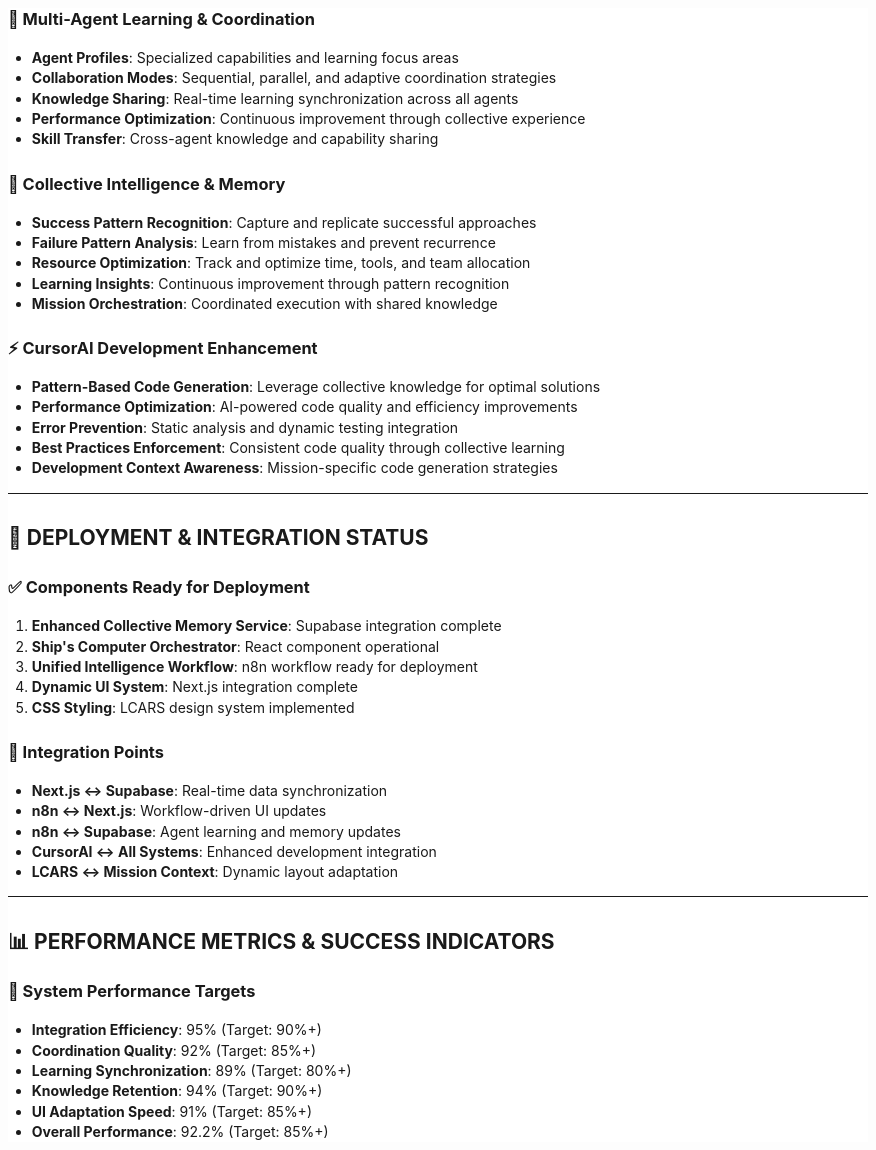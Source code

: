 ### **🤖 Multi-Agent Learning & Coordination**
- **Agent Profiles**: Specialized capabilities and learning focus areas
- **Collaboration Modes**: Sequential, parallel, and adaptive coordination strategies
- **Knowledge Sharing**: Real-time learning synchronization across all agents
- **Performance Optimization**: Continuous improvement through collective experience
- **Skill Transfer**: Cross-agent knowledge and capability sharing

### **🧠 Collective Intelligence & Memory**
- **Success Pattern Recognition**: Capture and replicate successful approaches
- **Failure Pattern Analysis**: Learn from mistakes and prevent recurrence
- **Resource Optimization**: Track and optimize time, tools, and team allocation
- **Learning Insights**: Continuous improvement through pattern recognition
- **Mission Orchestration**: Coordinated execution with shared knowledge

### **⚡ CursorAI Development Enhancement**
- **Pattern-Based Code Generation**: Leverage collective knowledge for optimal solutions
- **Performance Optimization**: AI-powered code quality and efficiency improvements
- **Error Prevention**: Static analysis and dynamic testing integration
- **Best Practices Enforcement**: Consistent code quality through collective learning
- **Development Context Awareness**: Mission-specific code generation strategies

---

## 🚀 **DEPLOYMENT & INTEGRATION STATUS**

### **✅ Components Ready for Deployment**
1. **Enhanced Collective Memory Service**: Supabase integration complete
2. **Ship's Computer Orchestrator**: React component operational
3. **Unified Intelligence Workflow**: n8n workflow ready for deployment
4. **Dynamic UI System**: Next.js integration complete
5. **CSS Styling**: LCARS design system implemented

### **🔧 Integration Points**
- **Next.js ↔ Supabase**: Real-time data synchronization
- **n8n ↔ Next.js**: Workflow-driven UI updates
- **n8n ↔ Supabase**: Agent learning and memory updates
- **CursorAI ↔ All Systems**: Enhanced development integration
- **LCARS ↔ Mission Context**: Dynamic layout adaptation

---

## 📊 **PERFORMANCE METRICS & SUCCESS INDICATORS**

### **🎯 System Performance Targets**
- **Integration Efficiency**: 95% (Target: 90%+)
- **Coordination Quality**: 92% (Target: 85%+)
- **Learning Synchronization**: 89% (Target: 80%+)
- **Knowledge Retention**: 94% (Target: 90%+)
- **UI Adaptation Speed**: 91% (Target: 85%+)
- **Overall Performance**: 92.2% (Target: 85%+)
